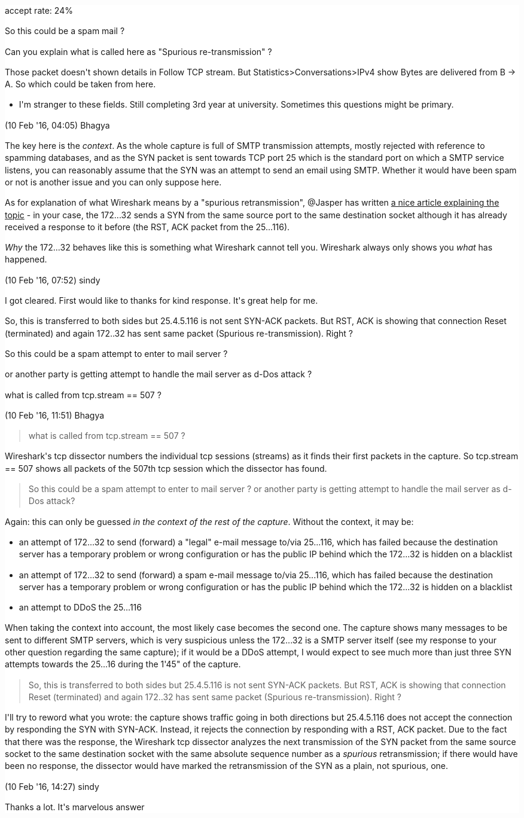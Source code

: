 <span class="accept_rate" title="Rate of the user&#39;s accepted answers">accept rate:</span> <span title="sindy has 110 accepted answers">24%</span></p></div></div><div id="comments-container-50029" class="comments-container"><span id="50048"></span><div id="comment-50048" class="comment"><div id="post-50048-score" class="comment-score"></div><div class="comment-text"><p>So this could be a spam mail ?</p><p>Can you explain what is called here as "Spurious re-transmission" ?</p><p>Those packet doesn't shown details in Follow TCP stream. But Statistics&gt;Conversations&gt;IPv4 show Bytes are delivered from B -&gt; A. So which could be taken from here.</p><ul><li>I'm stranger to these fields. Still completing 3rd year at university. Sometimes this questions might be primary.</li></ul></div><div id="comment-50048-info" class="comment-info"><span class="comment-age">(10 Feb '16, 04:05)</span> Bhagya</div></div><span id="50057"></span><div id="comment-50057" class="comment"><div id="post-50057-score" class="comment-score"></div><div class="comment-text"><p>The key here is the <em>context</em>. As the whole capture is full of SMTP transmission attempts, mostly rejected with reference to spamming databases, and as the SYN packet is sent towards TCP port 25 which is the standard port on which a SMTP service listens, you can reasonably assume that the SYN was an attempt to send an email using SMTP. Whether it would have been spam or not is another issue and you can only suppose here.</p><p>As for explanation of what Wireshark means by a "spurious retransmission", @Jasper has written <a href="https://blog.packet-foo.com/2013/06/spurious-retransmissions/comment-page-1/">a nice article explaining the topic</a> - in your case, the 172...32 sends a SYN from the same source port to the same destination socket although it has already received a response to it before (the RST, ACK packet from the 25...116).</p><p><em>Why</em> the 172...32 behaves like this is something what Wireshark cannot tell you. Wireshark always only shows you <em>what</em> has happened.</p></div><div id="comment-50057-info" class="comment-info"><span class="comment-age">(10 Feb '16, 07:52)</span> sindy</div></div><span id="50073"></span><div id="comment-50073" class="comment"><div id="post-50073-score" class="comment-score"></div><div class="comment-text"><p>I got cleared. First would like to thanks for kind response. It's great help for me.</p><p>So, this is transferred to both sides but 25.4.5.116 is not sent SYN-ACK packets. But RST, ACK is showing that connection Reset (terminated) and again 172..32 has sent same packet (Spurious re-transmission). Right ?</p><p>So this could be a spam attempt to enter to mail server ?</p><p>or another party is getting attempt to handle the mail server as d-Dos attack ?</p><p>what is called from tcp.stream == 507 ?</p></div><div id="comment-50073-info" class="comment-info"><span class="comment-age">(10 Feb '16, 11:51)</span> Bhagya</div></div><span id="50077"></span><div id="comment-50077" class="comment"><div id="post-50077-score" class="comment-score"></div><div class="comment-text"><blockquote><p>what is called from tcp.stream == 507 ?</p></blockquote><p>Wireshark's tcp dissector numbers the individual tcp sessions (streams) as it finds their first packets in the capture. So tcp.stream == 507 shows all packets of the 507th tcp session which the dissector has found.</p><blockquote><p>So this could be a spam attempt to enter to mail server ? or another party is getting attempt to handle the mail server as d-Dos attack?</p></blockquote><p>Again: this can only be guessed <em>in the context of the rest of the capture</em>. Without the context, it may be:</p><ul><li><p>an attempt of 172...32 to send (forward) a "legal" e-mail message to/via 25...116, which has failed because the destination server has a temporary problem or wrong configuration or has the public IP behind which the 172...32 is hidden on a blacklist</p></li><li><p>an attempt of 172...32 to send (forward) a spam e-mail message to/via 25...116, which has failed because the destination server has a temporary problem or wrong configuration or has the public IP behind which the 172...32 is hidden on a blacklist</p></li><li><p>an attempt to DDoS the 25...116</p></li></ul><p>When taking the context into account, the most likely case becomes the second one. The capture shows many messages to be sent to different SMTP servers, which is very suspicious unless the 172...32 is a SMTP server itself (see my response to your other question regarding the same capture); if it would be a DDoS attempt, I would expect to see much more than just three SYN attempts towards the 25...16 during the 1'45" of the capture.</p><blockquote><p>So, this is transferred to both sides but 25.4.5.116 is not sent SYN-ACK packets. But RST, ACK is showing that connection Reset (terminated) and again 172..32 has sent same packet (Spurious re-transmission). Right ?</p></blockquote><p>I'll try to reword what you wrote: the capture shows traffic going in both directions but 25.4.5.116 does not accept the connection by responding the SYN with SYN-ACK. Instead, it rejects the connection by responding with a RST, ACK packet. Due to the fact that there was the response, the Wireshark tcp dissector analyzes the next transmission of the SYN packet from the same source socket to the same destination socket with the same absolute sequence number as a <em>spurious</em> retransmission; if there would have been no response, the dissector would have marked the retransmission of the SYN as a plain, not spurious, one.</p></div><div id="comment-50077-info" class="comment-info"><span class="comment-age">(10 Feb '16, 14:27)</span> sindy</div></div><span id="50110"></span><div id="comment-50110" class="comment"><div id="post-50110-score" class="comment-score"></div><div class="comment-text"><p>Thanks a lot. It's marvelous answer